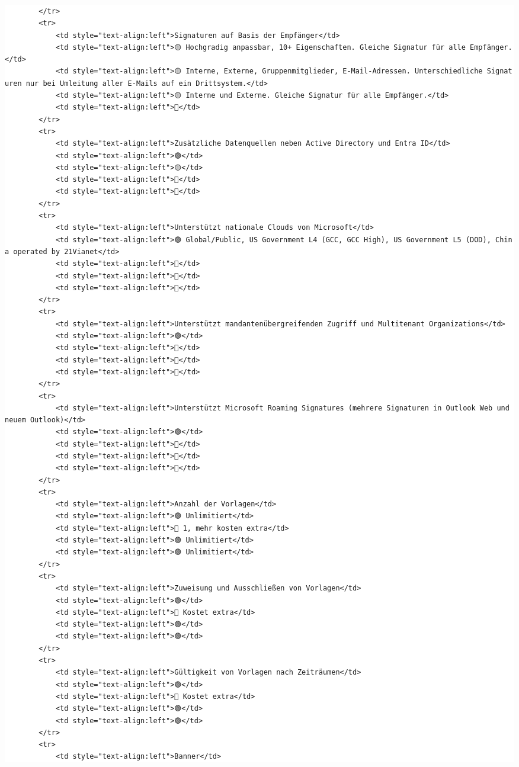             </tr>
            <tr>
                <td style="text-align:left">Signaturen auf Basis der Empfänger</td>
                <td style="text-align:left">🟡 Hochgradig anpassbar, 10+ Eigenschaften. Gleiche Signatur für alle Empfänger.</td>
                <td style="text-align:left">🟡 Interne, Externe, Gruppenmitglieder, E-Mail-Adressen. Unterschiedliche Signaturen nur bei Umleitung aller E-Mails auf ein Drittsystem.</td>
                <td style="text-align:left">🟡 Interne und Externe. Gleiche Signatur für alle Empfänger.</td>
                <td style="text-align:left">🔴</td>
            </tr>
            <tr>
                <td style="text-align:left">Zusätzliche Datenquellen neben Active Directory und Entra ID</td>
                <td style="text-align:left">🟢</td>
                <td style="text-align:left">🟡</td>
                <td style="text-align:left">🔴</td>
                <td style="text-align:left">🔴</td>
            </tr>
            <tr>
                <td style="text-align:left">Unterstützt nationale Clouds von Microsoft</td>
                <td style="text-align:left">🟢 Global/Public, US Government L4 (GCC, GCC High), US Government L5 (DOD), China operated by 21Vianet</td>
                <td style="text-align:left">🔴</td>
                <td style="text-align:left">🔴</td>
                <td style="text-align:left">🔴</td>
            </tr>
            <tr>
                <td style="text-align:left">Unterstützt mandantenübergreifenden Zugriff und Multitenant Organizations</td>
                <td style="text-align:left">🟢</td>
                <td style="text-align:left">🔴</td>
                <td style="text-align:left">🔴</td>
                <td style="text-align:left">🔴</td>
            </tr>
            <tr>
                <td style="text-align:left">Unterstützt Microsoft Roaming Signatures (mehrere Signaturen in Outlook Web und neuem Outlook)</td>
                <td style="text-align:left">🟢</td>
                <td style="text-align:left">🔴</td>
                <td style="text-align:left">🔴</td>
                <td style="text-align:left">🔴</td>
            </tr>
            <tr>
                <td style="text-align:left">Anzahl der Vorlagen</td>
                <td style="text-align:left">🟢 Unlimitiert</td>
                <td style="text-align:left">🔴 1, mehr kosten extra</td>
                <td style="text-align:left">🟢 Unlimitiert</td>
                <td style="text-align:left">🟢 Unlimitiert</td>
            </tr>
            <tr>
                <td style="text-align:left">Zuweisung und Ausschließen von Vorlagen</td>
                <td style="text-align:left">🟢</td>
                <td style="text-align:left">🔴 Kostet extra</td>
                <td style="text-align:left">🟢</td>
                <td style="text-align:left">🟢</td>
            </tr>
            <tr>
                <td style="text-align:left">Gültigkeit von Vorlagen nach Zeiträumen</td>
                <td style="text-align:left">🟢</td>
                <td style="text-align:left">🔴 Kostet extra</td>
                <td style="text-align:left">🟢</td>
                <td style="text-align:left">🟢</td>
            </tr>
            <tr>
                <td style="text-align:left">Banner</td>